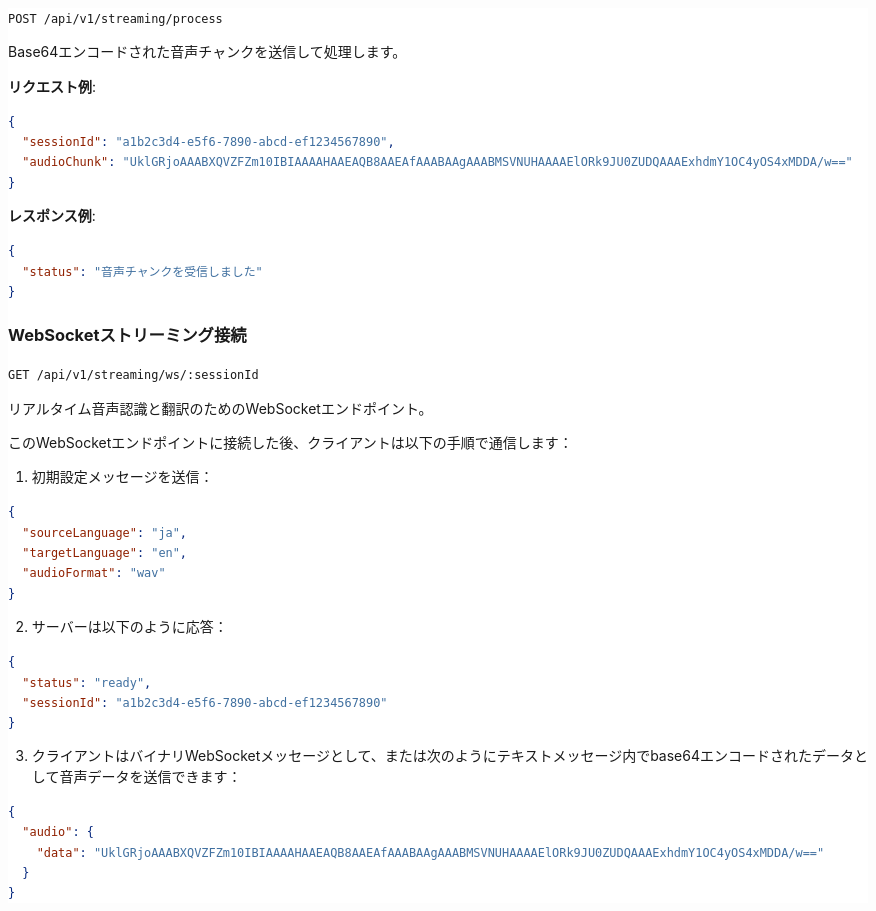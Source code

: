 ```
POST /api/v1/streaming/process
```

Base64エンコードされた音声チャンクを送信して処理します。

**リクエスト例**:
```json
{
  "sessionId": "a1b2c3d4-e5f6-7890-abcd-ef1234567890",
  "audioChunk": "UklGRjoAAABXQVZFZm10IBIAAAAHAAEAQB8AAEAfAAABAAgAAABMSVNUHAAAAElORk9JU0ZUDQAAAExhdmY1OC4yOS4xMDDA/w=="
}
```

**レスポンス例**:
```json
{
  "status": "音声チャンクを受信しました"
}
```

### WebSocketストリーミング接続

```
GET /api/v1/streaming/ws/:sessionId
```

リアルタイム音声認識と翻訳のためのWebSocketエンドポイント。

このWebSocketエンドポイントに接続した後、クライアントは以下の手順で通信します：

1. 初期設定メッセージを送信：
```json
{
  "sourceLanguage": "ja",
  "targetLanguage": "en",
  "audioFormat": "wav"
}
```

2. サーバーは以下のように応答：
```json
{
  "status": "ready",
  "sessionId": "a1b2c3d4-e5f6-7890-abcd-ef1234567890"
}
```

3. クライアントはバイナリWebSocketメッセージとして、または次のようにテキストメッセージ内でbase64エンコードされたデータとして音声データを送信できます：
```json
{
  "audio": {
    "data": "UklGRjoAAABXQVZFZm10IBIAAAAHAAEAQB8AAEAfAAABAAgAAABMSVNUHAAAAElORk9JU0ZUDQAAAExhdmY1OC4yOS4xMDDA/w=="
  }
}
```
